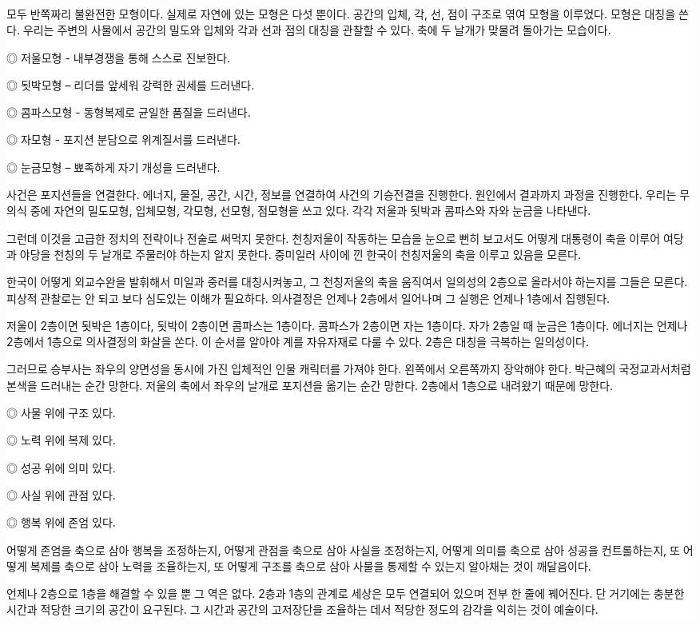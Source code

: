   


모두 반쪽짜리 불완전한 모형이다. 실제로 자연에 있는 모형은 다섯 뿐이다. 공간의 입체, 각, 선, 점이 구조로 엮여 모형을 이루었다. 모형은 대칭을 쓴다. 우리는 주변의 사물에서 공간의 밀도와 입체와 각과 선과 점의 대칭을 관찰할 수 있다. 축에 두 날개가 맞물려 돌아가는 모습이다. 

  


◎ 저울모형 - 내부경쟁을 통해 스스로 진보한다.  
      
◎ 됫박모형 – 리더를 앞세워 강력한 권세를 드러낸다.  
      
◎ 콤파스모형 - 동형복제로 균일한 품질을 드러낸다.  
      
◎ 자모형 - 포지션 분담으로 위계질서를 드러낸다.  
      
◎ 눈금모형 – 뾰족하게 자기 개성을 드러낸다. 

  


사건은 포지션들을 연결한다. 에너지, 물질, 공간, 시간, 정보를 연결하여 사건의 기승전결을 진행한다. 원인에서 결과까지 과정을 진행한다. 우리는 무의식 중에 자연의 밀도모형, 입체모형, 각모형, 선모형, 점모형을 쓰고 있다. 각각 저울과 됫박과 콤파스와 자와 눈금을 나타낸다. 

  


그런데 이것을 고급한 정치의 전략이나 전술로 써먹지 못한다. 천칭저울이 작동하는 모습을 눈으로 뻔히 보고서도 어떻게 대통령이 축을 이루어 여당과 야당을 천칭의 두 날개로 주물러야 하는지 알지 못한다. 중미일러 사이에 낀 한국이 천칭저울의 축을 이루고 있음을 모른다. 

  


한국이 어떻게 외교수완을 발휘해서 미일과 중러를 대칭시켜놓고, 그 천칭저울의 축을 움직여서 일의성의 2층으로 올라서야 하는지를 그들은 모른다. 피상적 관찰로는 안 되고 보다 심도있는 이해가 필요하다. 의사결정은 언제나 2층에서 일어나며 그 실행은 언제나 1층에서 집행된다. 

  


저울이 2층이면 됫박은 1층이다, 됫박이 2층이면 콤파스는 1층이다. 콤파스가 2층이면 자는 1층이다. 자가 2층일 때 눈금은 1층이다. 에너지는 언제나 2층에서 1층으로 의사결정의 화살을 쏜다. 이 순서를 알아야 계를 자유자재로 다룰 수 있다. 2층은 대칭을 극복하는 일의성이다. 

  


그러므로 승부사는 좌우의 양면성을 동시에 가진 입체적인 인물 캐릭터를 가져야 한다. 왼쪽에서 오른쪽까지 장악해야 한다. 박근혜의 국정교과서처럼 본색을 드러내는 순간 망한다. 저울의 축에서 좌우의 날개로 포지션을 옮기는 순간 망한다. 2층에서 1층으로 내려왔기 때문에 망한다. 

  


◎ 사물 위에 구조 있다.  
      
◎ 노력 위에 복제 있다.  
      
◎ 성공 위에 의미 있다.  
      
◎ 사실 위에 관점 있다.  
      
◎ 행복 위에 존엄 있다. 

  


어떻게 존엄을 축으로 삼아 행복을 조정하는지, 어떻게 관점을 축으로 삼아 사실을 조정하는지, 어떻게 의미를 축으로 삼아 성공을 컨트롤하는지, 또 어떻게 복제를 축으로 삼아 노력을 조율하는지, 또 어떻게 구조를 축으로 삼아 사물을 통제할 수 있는지 알아채는 것이 깨달음이다. 

  


언제나 2층으로 1층을 해결할 수 있을 뿐 그 역은 없다. 2층과 1층의 관계로 세상은 모두 연결되어 있으며 전부 한 줄에 꿰어진다. 단 거기에는 충분한 시간과 적당한 크기의 공간이 요구된다. 그 시간과 공간의 고저장단을 조율하는 데서 적당한 정도의 감각을 익히는 것이 예술이다. 

